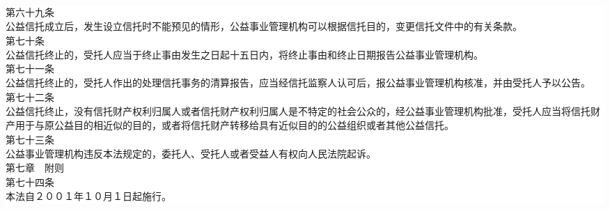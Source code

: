 第六十九条  
公益信托成立后，发生设立信托时不能预见的情形，公益事业管理机构可以根据信托目的，变更信托文件中的有关条款。  
第七十条  
公益信托终止的，受托人应当于终止事由发生之日起十五日内，将终止事由和终止日期报告公益事业管理机构。  
第七十一条  
公益信托终止的，受托人作出的处理信托事务的清算报告，应当经信托监察人认可后，报公益事业管理机构核准，并由受托人予以公告。  
第七十二条  
公益信托终止，没有信托财产权利归属人或者信托财产权利归属人是不特定的社会公众的，经公益事业管理机构批准，受托人应当将信托财产用于与原公益目的相近似的目的，或者将信托财产转移给具有近似目的的公益组织或者其他公益信托。  
第七十三条  
公益事业管理机构违反本法规定的，委托人、受托人或者受益人有权向人民法院起诉。  
第七章　附则  
第七十四条  
本法自２００１年１０月１日起施行。


